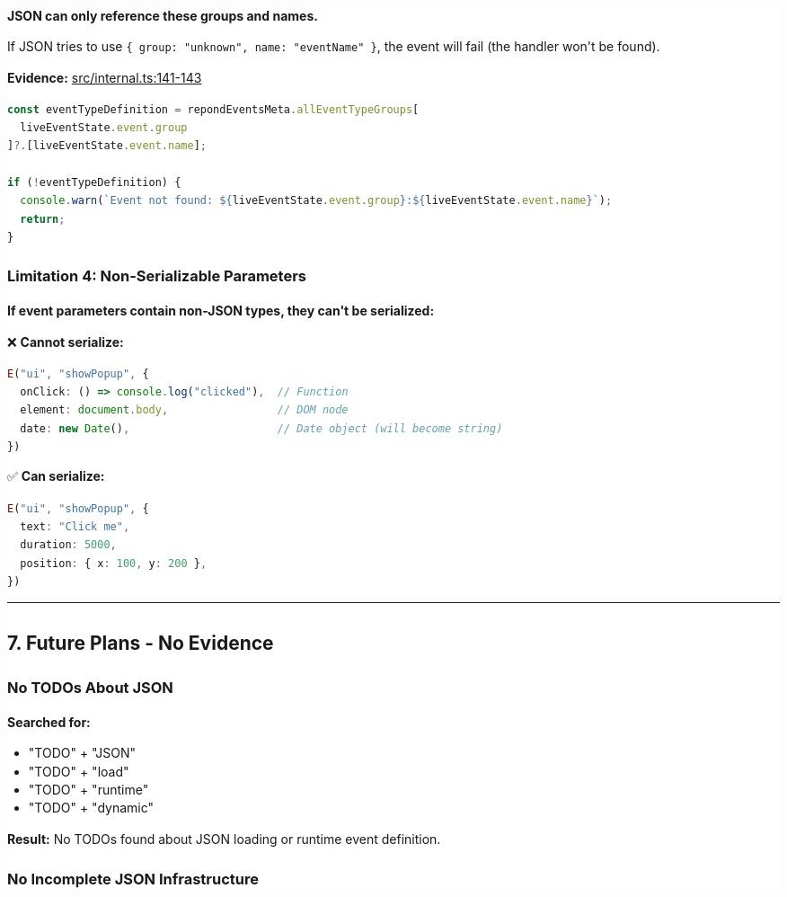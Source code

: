 **JSON can only reference these groups and names.**

If JSON tries to use `{ group: "unknown", name: "eventName" }`, the event will fail (the handler won't be found).

**Evidence:** [src/internal.ts:141-143](src/internal.ts#L141-L143)

```typescript
const eventTypeDefinition = repondEventsMeta.allEventTypeGroups[
  liveEventState.event.group
]?.[liveEventState.event.name];

if (!eventTypeDefinition) {
  console.warn(`Event not found: ${liveEventState.event.group}:${liveEventState.event.name}`);
  return;
}
```

### Limitation 4: Non-Serializable Parameters

**If event parameters contain non-JSON types, they can't be serialized:**

❌ **Cannot serialize:**
```typescript
E("ui", "showPopup", {
  onClick: () => console.log("clicked"),  // Function
  element: document.body,                 // DOM node
  date: new Date(),                       // Date object (will become string)
})
```

✅ **Can serialize:**
```typescript
E("ui", "showPopup", {
  text: "Click me",
  duration: 5000,
  position: { x: 100, y: 200 },
})
```

---

## 7. Future Plans - No Evidence

### No TODOs About JSON

**Searched for:**
- "TODO" + "JSON"
- "TODO" + "load"
- "TODO" + "runtime"
- "TODO" + "dynamic"

**Result:** No TODOs found about JSON loading or runtime event definition.

### No Incomplete JSON Infrastructure
